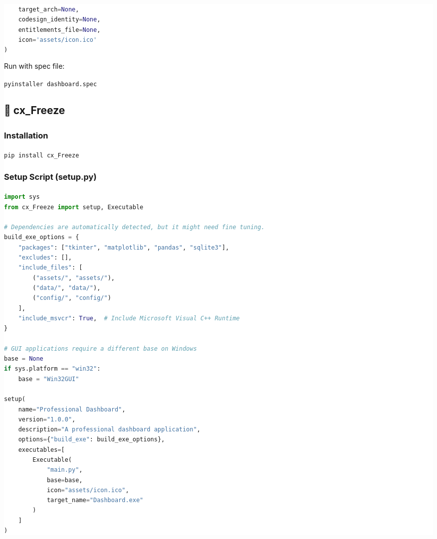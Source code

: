 ```python
    target_arch=None,
    codesign_identity=None,
    entitlements_file=None,
    icon='assets/icon.ico'
)
```

Run with spec file:
```bash
pyinstaller dashboard.spec
```

## 🧊 cx_Freeze

### Installation
```bash
pip install cx_Freeze
```

### Setup Script (setup.py)

```python
import sys
from cx_Freeze import setup, Executable

# Dependencies are automatically detected, but it might need fine tuning.
build_exe_options = {
    "packages": ["tkinter", "matplotlib", "pandas", "sqlite3"],
    "excludes": [],
    "include_files": [
        ("assets/", "assets/"),
        ("data/", "data/"),
        ("config/", "config/")
    ],
    "include_msvcr": True,  # Include Microsoft Visual C++ Runtime
}

# GUI applications require a different base on Windows
base = None
if sys.platform == "win32":
    base = "Win32GUI"

setup(
    name="Professional Dashboard",
    version="1.0.0",
    description="A professional dashboard application",
    options={"build_exe": build_exe_options},
    executables=[
        Executable(
            "main.py", 
            base=base,
            icon="assets/icon.ico",
            target_name="Dashboard.exe"
        )
    ]
)
```
